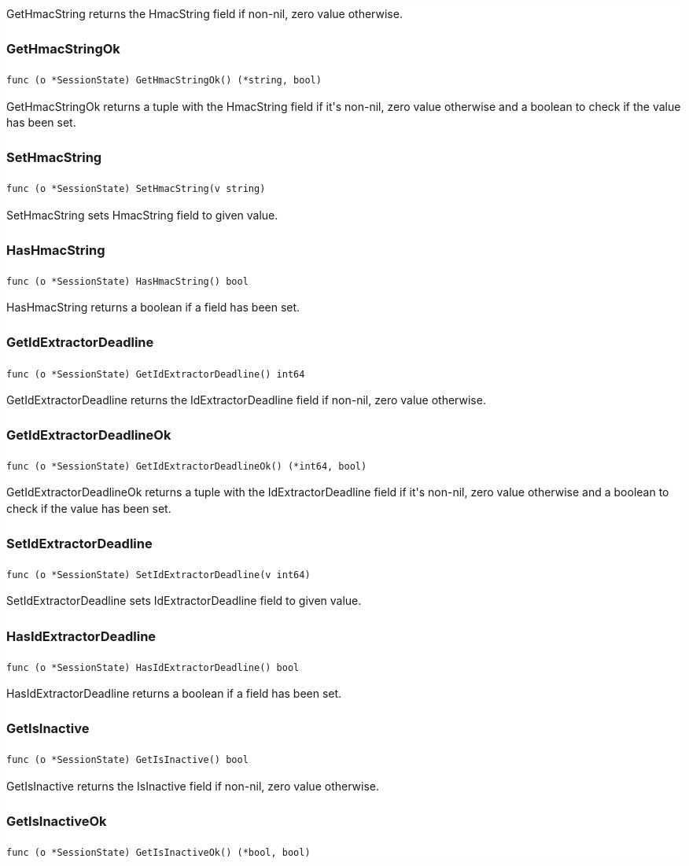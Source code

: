 GetHmacString returns the HmacString field if non-nil, zero value otherwise.

### GetHmacStringOk

`func (o *SessionState) GetHmacStringOk() (*string, bool)`

GetHmacStringOk returns a tuple with the HmacString field if it's non-nil, zero value otherwise
and a boolean to check if the value has been set.

### SetHmacString

`func (o *SessionState) SetHmacString(v string)`

SetHmacString sets HmacString field to given value.

### HasHmacString

`func (o *SessionState) HasHmacString() bool`

HasHmacString returns a boolean if a field has been set.

### GetIdExtractorDeadline

`func (o *SessionState) GetIdExtractorDeadline() int64`

GetIdExtractorDeadline returns the IdExtractorDeadline field if non-nil, zero value otherwise.

### GetIdExtractorDeadlineOk

`func (o *SessionState) GetIdExtractorDeadlineOk() (*int64, bool)`

GetIdExtractorDeadlineOk returns a tuple with the IdExtractorDeadline field if it's non-nil, zero value otherwise
and a boolean to check if the value has been set.

### SetIdExtractorDeadline

`func (o *SessionState) SetIdExtractorDeadline(v int64)`

SetIdExtractorDeadline sets IdExtractorDeadline field to given value.

### HasIdExtractorDeadline

`func (o *SessionState) HasIdExtractorDeadline() bool`

HasIdExtractorDeadline returns a boolean if a field has been set.

### GetIsInactive

`func (o *SessionState) GetIsInactive() bool`

GetIsInactive returns the IsInactive field if non-nil, zero value otherwise.

### GetIsInactiveOk

`func (o *SessionState) GetIsInactiveOk() (*bool, bool)`
